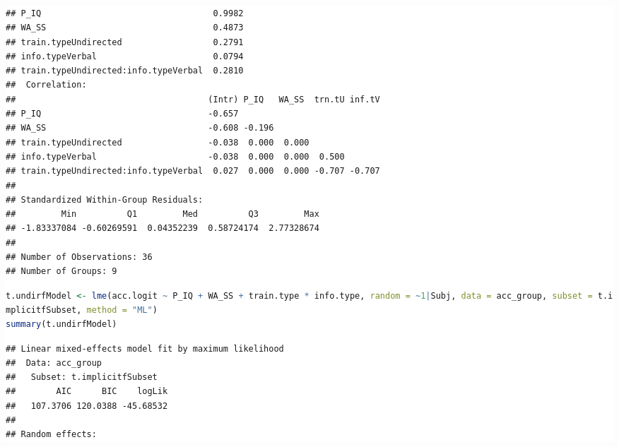     ## P_IQ                                  0.9982
    ## WA_SS                                 0.4873
    ## train.typeUndirected                  0.2791
    ## info.typeVerbal                       0.0794
    ## train.typeUndirected:info.typeVerbal  0.2810
    ##  Correlation: 
    ##                                      (Intr) P_IQ   WA_SS  trn.tU inf.tV
    ## P_IQ                                 -0.657                            
    ## WA_SS                                -0.608 -0.196                     
    ## train.typeUndirected                 -0.038  0.000  0.000              
    ## info.typeVerbal                      -0.038  0.000  0.000  0.500       
    ## train.typeUndirected:info.typeVerbal  0.027  0.000  0.000 -0.707 -0.707
    ## 
    ## Standardized Within-Group Residuals:
    ##         Min          Q1         Med          Q3         Max 
    ## -1.83337084 -0.60269591  0.04352239  0.58724174  2.77328674 
    ## 
    ## Number of Observations: 36
    ## Number of Groups: 9

``` r
t.undirfModel <- lme(acc.logit ~ P_IQ + WA_SS + train.type * info.type, random = ~1|Subj, data = acc_group, subset = t.implicitfSubset, method = "ML")
summary(t.undirfModel)
```

    ## Linear mixed-effects model fit by maximum likelihood
    ##  Data: acc_group 
    ##   Subset: t.implicitfSubset 
    ##        AIC      BIC    logLik
    ##   107.3706 120.0388 -45.68532
    ## 
    ## Random effects: